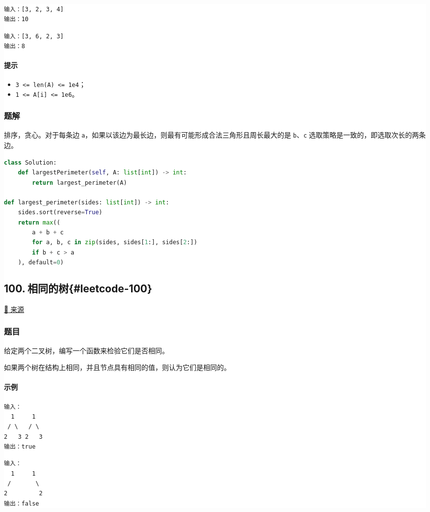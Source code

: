 ```raw
输入：[3, 2, 3, 4]
输出：10
```

```raw
输入：[3, 6, 2, 3]
输出：8
```

#### 提示

- `3 <= len(A) <= 1e4`；
- `1 <= A[i] <= 1e6`。

### 题解

排序，贪心。对于每条边 `a`，如果以该边为最长边，则最有可能形成合法三角形且周长最大的是 `b`、`c` 选取策略是一致的，即选取次长的两条边。

```python Python
class Solution:
    def largestPerimeter(self, A: list[int]) -> int:
        return largest_perimeter(A)

def largest_perimeter(sides: list[int]) -> int:
    sides.sort(reverse=True)
    return max((
        a + b + c
        for a, b, c in zip(sides, sides[1:], sides[2:])
        if b + c > a
    ), default=0)
```

## 100. 相同的树{#leetcode-100}

[:link: 来源](https://leetcode-cn.com/problems/same-tree/)

### 题目

给定两个二叉树，编写一个函数来检验它们是否相同。

如果两个树在结构上相同，并且节点具有相同的值，则认为它们是相同的。

#### 示例

```raw
输入：
  1     1
 / \   / \
2   3 2   3
输出：true
```

```raw
输入：
  1     1
 /       \
2         2
输出：false
```
